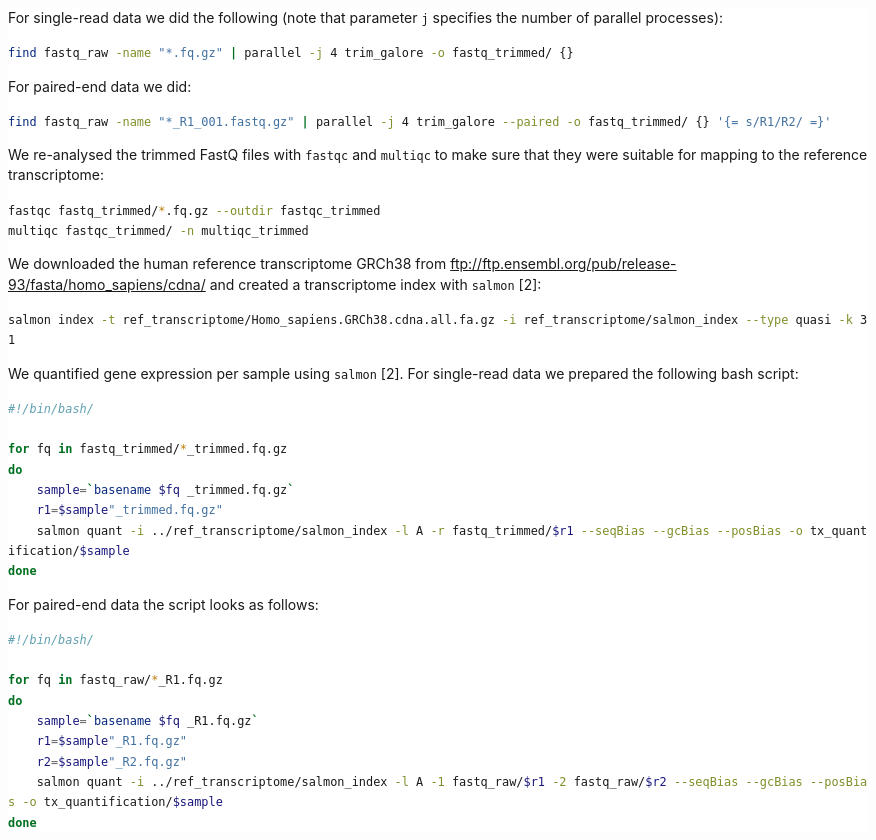 For single-read data we did the following (note that parameter `j` specifies the number of parallel processes):

``` bash
find fastq_raw -name "*.fq.gz" | parallel -j 4 trim_galore -o fastq_trimmed/ {}
```

For paired-end data we did:

``` bash
find fastq_raw -name "*_R1_001.fastq.gz" | parallel -j 4 trim_galore --paired -o fastq_trimmed/ {} '{= s/R1/R2/ =}'
```

We re-analysed the trimmed FastQ files with `fastqc` and `multiqc` to make sure that they were suitable for mapping to the reference transcriptome:

``` bash
fastqc fastq_trimmed/*.fq.gz --outdir fastqc_trimmed
multiqc fastqc_trimmed/ -n multiqc_trimmed
```

We downloaded the human reference transcriptome GRCh38 from <ftp://ftp.ensembl.org/pub/release-93/fasta/homo_sapiens/cdna/> and created a transcriptome index with `salmon` \[2\]:

``` bash
salmon index -t ref_transcriptome/Homo_sapiens.GRCh38.cdna.all.fa.gz -i ref_transcriptome/salmon_index --type quasi -k 31
```

We quantified gene expression per sample using `salmon` \[2\]. For single-read data we prepared the following bash script:

``` bash
#!/bin/bash/

for fq in fastq_trimmed/*_trimmed.fq.gz
do 
    sample=`basename $fq _trimmed.fq.gz`
    r1=$sample"_trimmed.fq.gz"
    salmon quant -i ../ref_transcriptome/salmon_index -l A -r fastq_trimmed/$r1 --seqBias --gcBias --posBias -o tx_quantification/$sample
done
```

For paired-end data the script looks as follows:

``` bash
#!/bin/bash/

for fq in fastq_raw/*_R1.fq.gz
do 
    sample=`basename $fq _R1.fq.gz`
    r1=$sample"_R1.fq.gz"
    r2=$sample"_R2.fq.gz"
    salmon quant -i ../ref_transcriptome/salmon_index -l A -1 fastq_raw/$r1 -2 fastq_raw/$r2 --seqBias --gcBias --posBias -o tx_quantification/$sample
done
```
